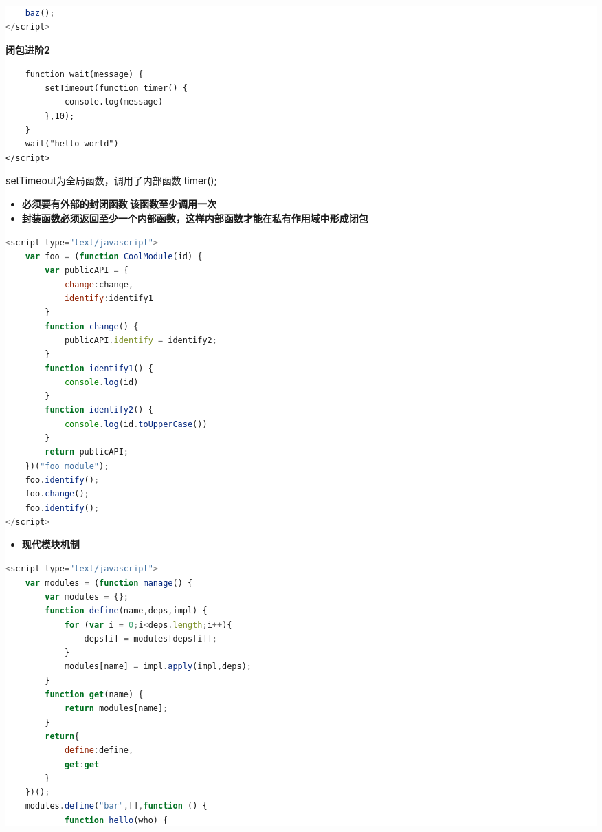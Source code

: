 ```javascript
    baz();
</script>
```

**闭包进阶2**

```
    function wait(message) {
        setTimeout(function timer() {
            console.log(message)
        },10);
    }
    wait("hello world")
</script>
```

setTimeout为全局函数，调用了内部函数 timer();

+ **必须要有外部的封闭函数 该函数至少调用一次** 
+ **封装函数必须返回至少一个内部函数，这样内部函数才能在私有作用域中形成闭包** 

```javascript
<script type="text/javascript">
    var foo = (function CoolModule(id) {
        var publicAPI = {
            change:change,
            identify:identify1
        }
        function change() {
            publicAPI.identify = identify2;
        }
        function identify1() {
            console.log(id)
        }
        function identify2() {
            console.log(id.toUpperCase())
        }
        return publicAPI;
    })("foo module");
    foo.identify();
    foo.change();
    foo.identify();
</script>
```

+ **现代模块机制** 

```javascript
<script type="text/javascript">
    var modules = (function manage() {
        var modules = {};
        function define(name,deps,impl) {
            for (var i = 0;i<deps.length;i++){
                deps[i] = modules[deps[i]];
            }
            modules[name] = impl.apply(impl,deps);
        }
        function get(name) {
            return modules[name];
        }
        return{
            define:define,
            get:get
        }
    })();
    modules.define("bar",[],function () {
            function hello(who) {
```